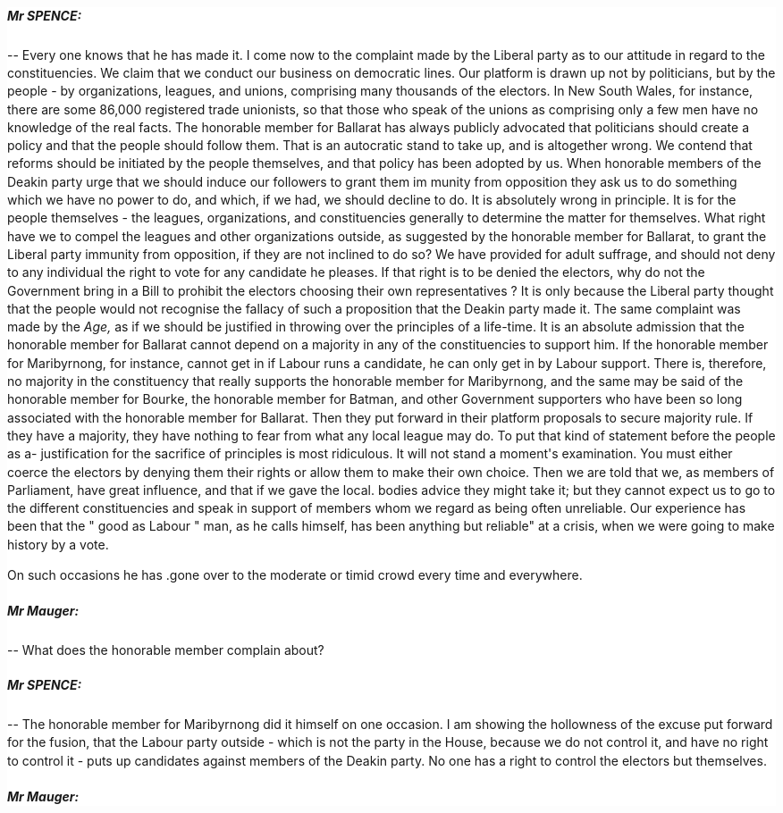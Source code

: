 ##### Mr SPENCE:

-- Every one knows that he has made it. I come now to the complaint made by the Liberal party as to our attitude in regard to the constituencies. We claim that we conduct our business on democratic lines. Our platform is drawn up not by politicians, but by the people - by organizations, leagues, and unions, comprising many thousands of the electors. In New South Wales, for instance, there are some 86,000 registered trade unionists, so that those who speak of the unions as comprising only a few men have no knowledge of the real facts. The honorable member for Ballarat has always publicly advocated that politicians should create a policy and that the people should follow them. That is an autocratic stand to take up, and is altogether wrong. We contend that reforms should be initiated by the people themselves, and that policy has been adopted by us. When honorable members of the Deakin party urge that we should induce our followers to grant them im munity from opposition they ask us to do something which we have no power to do, and which, if we had, we should decline to do. It is absolutely wrong in principle. It is for the people themselves - the leagues, organizations, and constituencies generally to determine the matter for themselves. What right have we to compel the leagues and other organizations outside, as suggested by the honorable member for Ballarat, to grant the Liberal party immunity from opposition, if they are not inclined to do so? We have provided for adult suffrage, and should not deny to any individual the right to vote for any candidate he pleases. If that right is to be denied the electors, why do not the Government bring in a Bill to prohibit the electors choosing their own representatives ? It is only because the Liberal party thought that the people would not recognise the fallacy of such a proposition that the Deakin party made it. The same complaint was made by the  *Age,*  as if we should be justified in throwing over the principles of a life-time. It is an absolute admission that the honorable member for Ballarat cannot depend on a majority in any of the constituencies to support him. If the honorable member for Maribyrnong, for instance, cannot get in if Labour runs a candidate, he can only get in by Labour support. There is, therefore, no majority in the constituency that really supports the honorable member for Maribyrnong, and the same may be said of the honorable member for Bourke, the honorable member for Batman, and other Government supporters who have been so long associated with the honorable member for Ballarat. Then they put forward in their platform proposals to secure majority rule. If they have a majority, they have nothing to fear from what any local league may do. To put that kind of statement before the people as a- justification for the sacrifice of principles is most ridiculous. It will not stand a moment's examination. You must either coerce the electors by denying them their rights or allow them to make their own choice. Then we are told that we, as members of Parliament, have great influence, and that if we gave the local. bodies advice they might take it; but they cannot expect us to go to the different constituencies and speak in support of members whom we regard as being often unreliable. Our experience has been that the " good as Labour " man, as he calls himself, has been anything but reliable" at a crisis, when we were going to make history by a vote. 

On such occasions he has .gone over to the moderate or timid crowd every time and everywhere. 

##### Mr Mauger:

-- What does the honorable member complain about? 

##### Mr SPENCE:

-- The honorable member for Maribyrnong did it himself on one occasion. I am showing the hollowness of the excuse put forward for the fusion, that the Labour party outside - which is not the party in the House, because we do not control it, and have no right to control it - puts up candidates against members of the Deakin party. No one has a right to control the electors but themselves. 

##### Mr Mauger:
